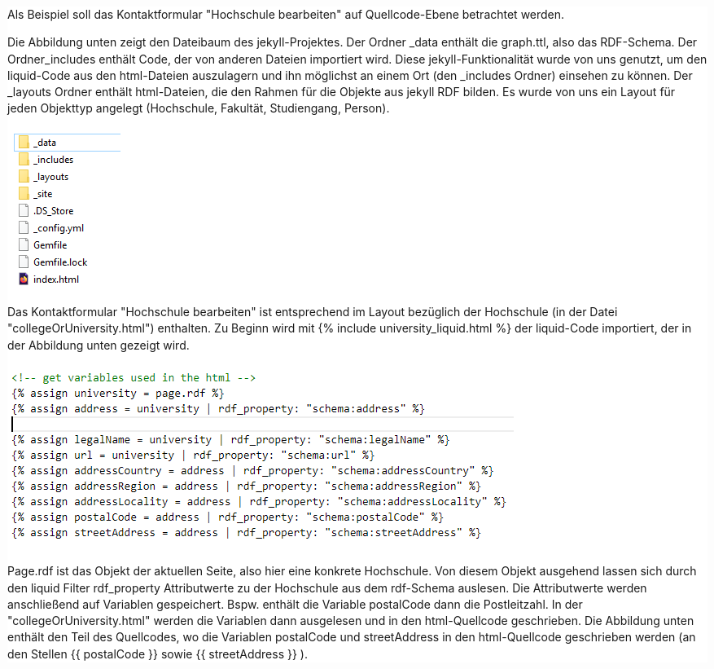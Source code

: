 Als Beispiel soll das Kontaktformular \"Hochschule bearbeiten\" auf
Quellcode-Ebene betrachtet werden.

Die Abbildung unten zeigt den Dateibaum des jekyll-Projektes. Der Ordner
\_data enthält die graph.ttl, also das RDF-Schema. Der Ordner\_includes
enthält Code, der von anderen Dateien importiert wird. Diese
jekyll-Funktionalität wurde von uns genutzt, um den liquid-Code aus den
html-Dateien auszulagern und ihn möglichst an einem Ort (den \_includes
Ordner) einsehen zu können. Der \_layouts Ordner enthält html-Dateien,
die den Rahmen für die Objekte aus jekyll RDF bilden. Es wurde von uns
ein Layout für jeden Objekttyp angelegt (Hochschule, Fakultät,
Studiengang, Person).

![](./media/image4.png)\
Das Kontaktformular \"Hochschule bearbeiten\" ist entsprechend im Layout
bezüglich der Hochschule (in der Datei \"collegeOrUniversity.html\")
enthalten. Zu Beginn wird mit {% include university\_liquid.html %} der
liquid-Code importiert, der in der Abbildung unten gezeigt wird.

![](./media/image5.png)

Page.rdf ist das Objekt der aktuellen Seite, also hier eine konkrete
Hochschule. Von diesem Objekt ausgehend lassen sich durch den liquid
Filter rdf\_property Attributwerte zu der Hochschule aus dem rdf-Schema
auslesen. Die Attributwerte werden anschließend auf Variablen
gespeichert. Bspw. enthält die Variable postalCode dann die
Postleitzahl. In der \"collegeOrUniversity.html\" werden die Variablen
dann ausgelesen und in den html-Quellcode geschrieben. Die Abbildung
unten enthält den Teil des Quellcodes, wo die Variablen postalCode und
streetAddress in den html-Quellcode geschrieben werden (an den Stellen
{{ postalCode }} sowie {{ streetAddress }} ).
